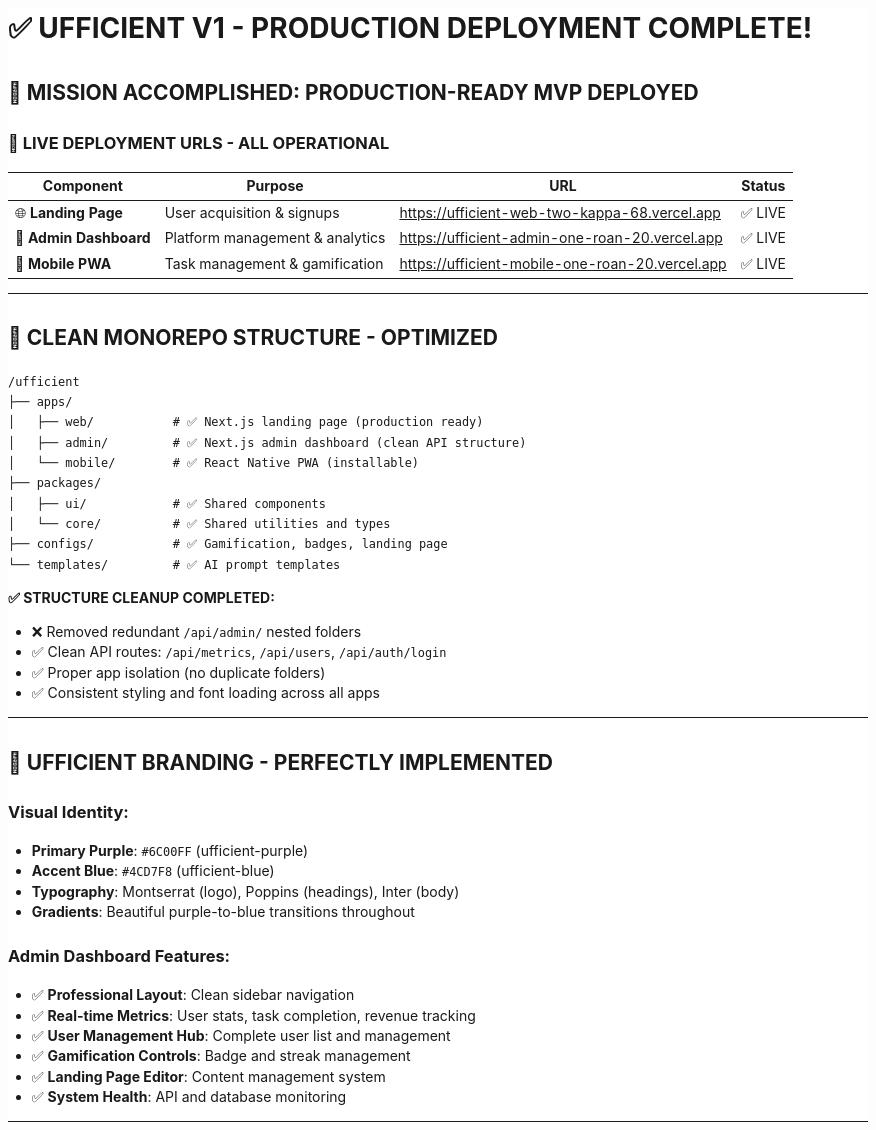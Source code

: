 # ✅ UFFICIENT V1 - PRODUCTION DEPLOYMENT COMPLETE!

## 🎯 MISSION ACCOMPLISHED: PRODUCTION-READY MVP DEPLOYED

### 🚀 **LIVE DEPLOYMENT URLS - ALL OPERATIONAL**

| Component | Purpose | URL | Status |
|-----------|---------|-----|--------|
| 🌐 **Landing Page** | User acquisition & signups | https://ufficient-web-two-kappa-68.vercel.app | ✅ LIVE |
| 🔐 **Admin Dashboard** | Platform management & analytics | https://ufficient-admin-one-roan-20.vercel.app | ✅ LIVE |
| 📱 **Mobile PWA** | Task management & gamification | https://ufficient-mobile-one-roan-20.vercel.app | ✅ LIVE |

---

## 📁 **CLEAN MONOREPO STRUCTURE - OPTIMIZED**

```
/ufficient
├── apps/
│   ├── web/           # ✅ Next.js landing page (production ready)
│   ├── admin/         # ✅ Next.js admin dashboard (clean API structure)
│   └── mobile/        # ✅ React Native PWA (installable)
├── packages/
│   ├── ui/            # ✅ Shared components
│   └── core/          # ✅ Shared utilities and types
├── configs/           # ✅ Gamification, badges, landing page
└── templates/         # ✅ AI prompt templates
```

**✅ STRUCTURE CLEANUP COMPLETED:**
- ❌ Removed redundant `/api/admin/` nested folders
- ✅ Clean API routes: `/api/metrics`, `/api/users`, `/api/auth/login`
- ✅ Proper app isolation (no duplicate folders)
- ✅ Consistent styling and font loading across all apps

---

## 🎨 **UFFICIENT BRANDING - PERFECTLY IMPLEMENTED**

### **Visual Identity:**
- **Primary Purple**: `#6C00FF` (ufficient-purple)
- **Accent Blue**: `#4CD7F8` (ufficient-blue)
- **Typography**: Montserrat (logo), Poppins (headings), Inter (body)
- **Gradients**: Beautiful purple-to-blue transitions throughout

### **Admin Dashboard Features:**
- ✅ **Professional Layout**: Clean sidebar navigation
- ✅ **Real-time Metrics**: User stats, task completion, revenue tracking
- ✅ **User Management Hub**: Complete user list and management
- ✅ **Gamification Controls**: Badge and streak management
- ✅ **Landing Page Editor**: Content management system
- ✅ **System Health**: API and database monitoring

---
